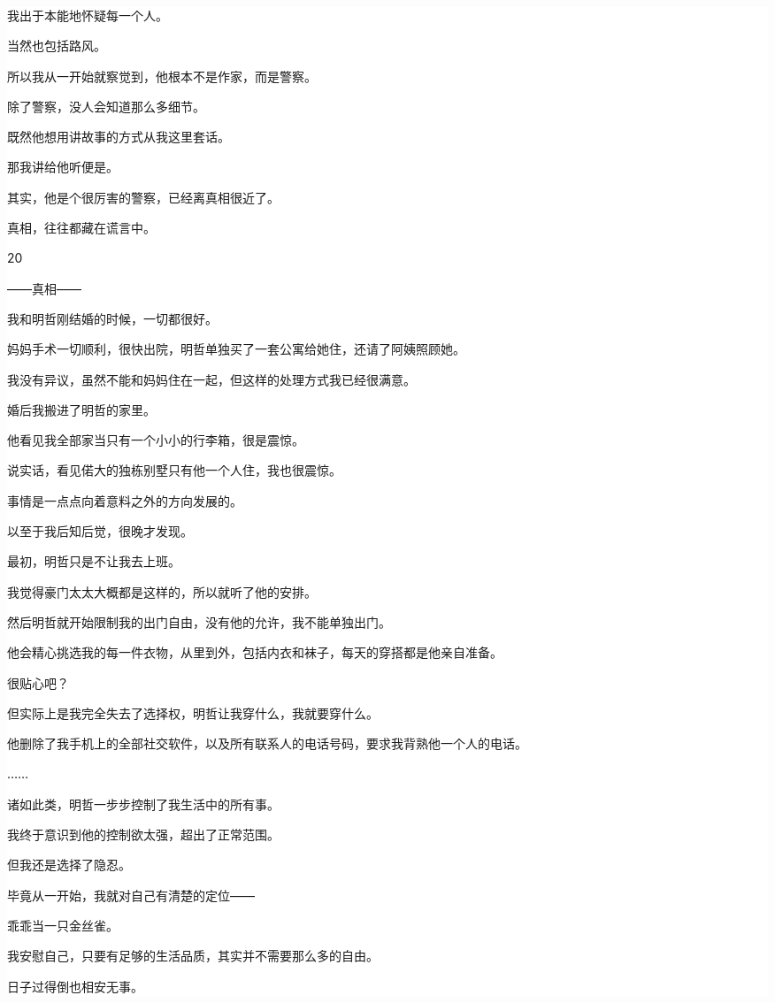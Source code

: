 我出于本能地怀疑每一个人。

当然也包括路风。

所以我从一开始就察觉到，他根本不是作家，而是警察。

除了警察，没人会知道那么多细节。

既然他想用讲故事的方式从我这里套话。

那我讲给他听便是。

其实，他是个很厉害的警察，已经离真相很近了。

真相，往往都藏在谎言中。

20

——真相——

我和明哲刚结婚的时候，一切都很好。

妈妈手术一切顺利，很快出院，明哲单独买了一套公寓给她住，还请了阿姨照顾她。

我没有异议，虽然不能和妈妈住在一起，但这样的处理方式我已经很满意。

婚后我搬进了明哲的家里。

他看见我全部家当只有一个小小的行李箱，很是震惊。

说实话，看见偌大的独栋别墅只有他一个人住，我也很震惊。

事情是一点点向着意料之外的方向发展的。

以至于我后知后觉，很晚才发现。

最初，明哲只是不让我去上班。

我觉得豪门太太大概都是这样的，所以就听了他的安排。

然后明哲就开始限制我的出门自由，没有他的允许，我不能单独出门。

他会精心挑选我的每一件衣物，从里到外，包括内衣和袜子，每天的穿搭都是他亲自准备。

很贴心吧？

但实际上是我完全失去了选择权，明哲让我穿什么，我就要穿什么。

他删除了我手机上的全部社交软件，以及所有联系人的电话号码，要求我背熟他一个人的电话。

……

诸如此类，明哲一步步控制了我生活中的所有事。

我终于意识到他的控制欲太强，超出了正常范围。

但我还是选择了隐忍。

毕竟从一开始，我就对自己有清楚的定位——

乖乖当一只金丝雀。

我安慰自己，只要有足够的生活品质，其实并不需要那么多的自由。

日子过得倒也相安无事。
